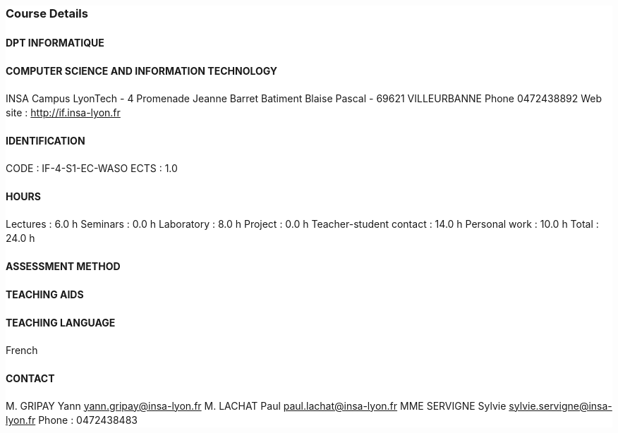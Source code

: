 ### Course Details

#### DPT INFORMATIQUE


#### COMPUTER SCIENCE AND INFORMATION TECHNOLOGY

INSA Campus LyonTech - 4 Promenade Jeanne Barret
Batiment Blaise Pascal - 69621 VILLEURBANNE
Phone 0472438892
Web site : http://if.insa-lyon.fr

#### IDENTIFICATION

CODE :
IF-4-S1-EC-WASO
ECTS :
1.0

#### HOURS

Lectures :
6.0 h
Seminars :
0.0 h
Laboratory :
8.0 h
Project :
0.0 h
Teacher-student
contact :
14.0 h
Personal work :
10.0 h
Total :
24.0 h

#### ASSESSMENT METHOD


#### TEACHING AIDS


#### TEACHING LANGUAGE

French

#### CONTACT

M. GRIPAY Yann
yann.gripay@insa-lyon.fr
M. LACHAT Paul
paul.lachat@insa-lyon.fr
MME SERVIGNE Sylvie
sylvie.servigne@insa-lyon.fr
Phone : 0472438483
